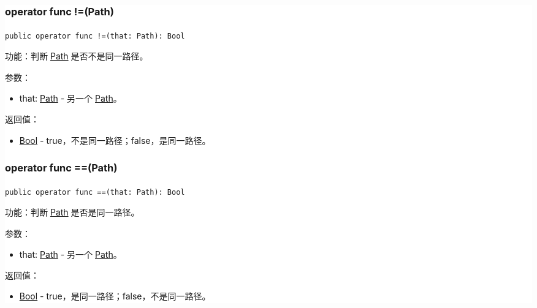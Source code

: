 ### operator func !=(Path)

```cangjie
public operator func !=(that: Path): Bool
```

功能：判断 [Path](fs_package_structs.md#struct-path) 是否不是同一路径。

参数：

- that: [Path](fs_package_structs.md#struct-path) - 另一个 [Path](fs_package_structs.md#struct-path)。

返回值：

- [Bool](../../core/core_package_api/core_package_intrinsics.md#bool) - true，不是同一路径；false，是同一路径。

### operator func ==(Path)

```cangjie
public operator func ==(that: Path): Bool
```

功能：判断 [Path](fs_package_structs.md#struct-path) 是否是同一路径。

参数：

- that: [Path](fs_package_structs.md#struct-path) - 另一个 [Path](fs_package_structs.md#struct-path)。

返回值：

- [Bool](../../core/core_package_api/core_package_intrinsics.md#bool) - true，是同一路径；false，不是同一路径。
